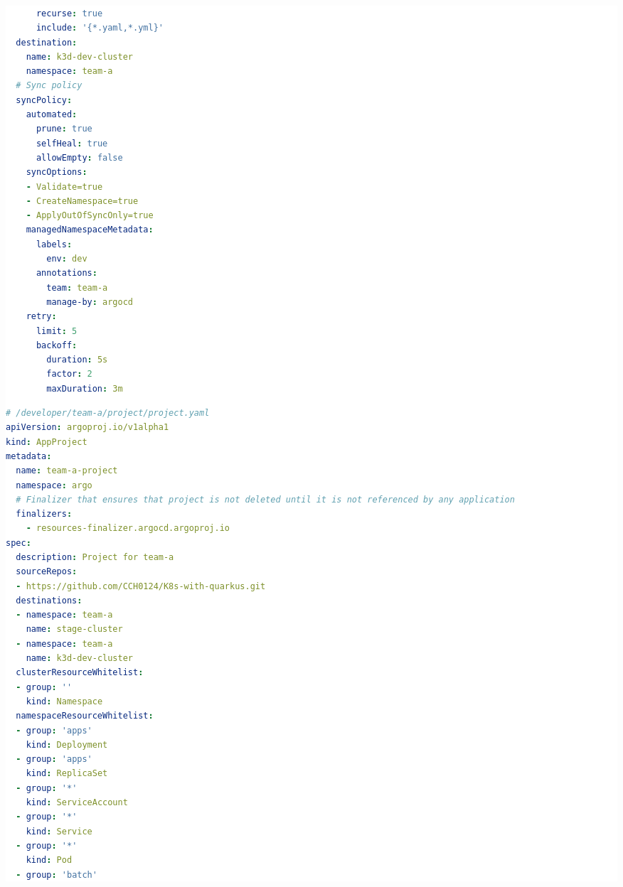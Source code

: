 ```yaml
      recurse: true
      include: '{*.yaml,*.yml}'
  destination:
    name: k3d-dev-cluster
    namespace: team-a
  # Sync policy
  syncPolicy:
    automated:
      prune: true
      selfHeal: true
      allowEmpty: false
    syncOptions:  
    - Validate=true
    - CreateNamespace=true
    - ApplyOutOfSyncOnly=true
    managedNamespaceMetadata:
      labels:
        env: dev
      annotations:
        team: team-a
        manage-by: argocd
    retry:
      limit: 5
      backoff:
        duration: 5s
        factor: 2
        maxDuration: 3m
```

```yaml
# /developer/team-a/project/project.yaml
apiVersion: argoproj.io/v1alpha1
kind: AppProject
metadata:
  name: team-a-project
  namespace: argo
  # Finalizer that ensures that project is not deleted until it is not referenced by any application
  finalizers:
    - resources-finalizer.argocd.argoproj.io
spec:
  description: Project for team-a
  sourceRepos:
  - https://github.com/CCH0124/K8s-with-quarkus.git
  destinations:
  - namespace: team-a
    name: stage-cluster
  - namespace: team-a
    name: k3d-dev-cluster
  clusterResourceWhitelist:
  - group: ''
    kind: Namespace
  namespaceResourceWhitelist:
  - group: 'apps'
    kind: Deployment
  - group: 'apps'
    kind: ReplicaSet
  - group: '*'
    kind: ServiceAccount
  - group: '*'
    kind: Service
  - group: '*'
    kind: Pod
  - group: 'batch'
```